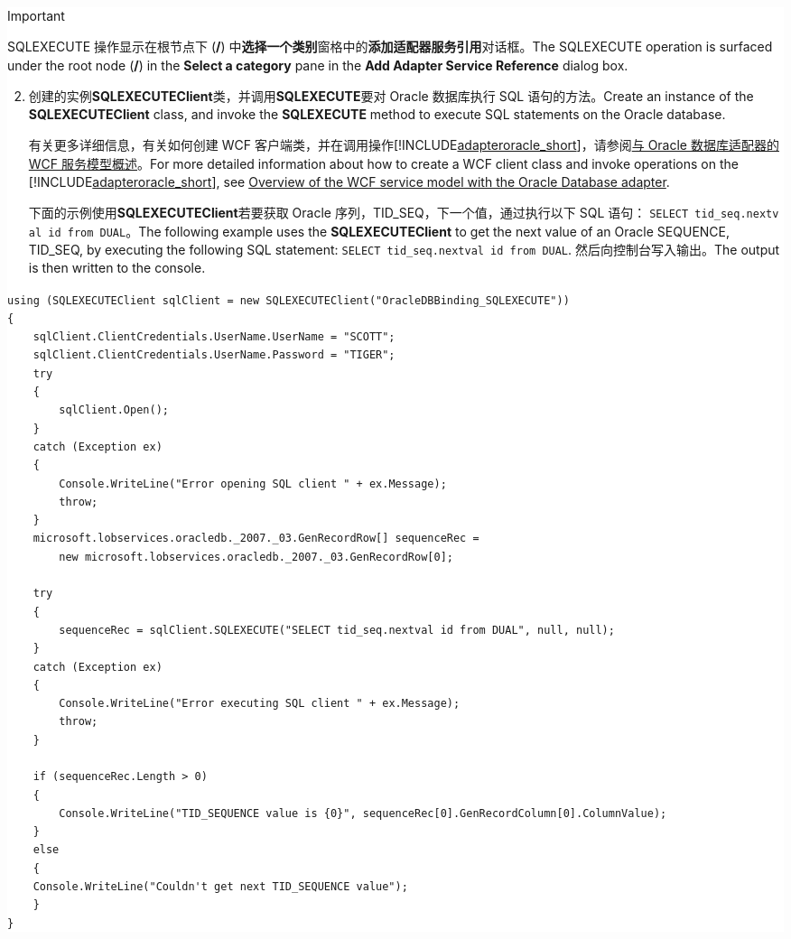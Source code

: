   > [!IMPORTANT]
   >  <span data-ttu-id="c3256-129">SQLEXECUTE 操作显示在根节点下 (**/**) 中**选择一个类别**窗格中的**添加适配器服务引用**对话框。</span><span class="sxs-lookup"><span data-stu-id="c3256-129">The SQLEXECUTE operation is surfaced under the root node (**/**) in the **Select a category** pane in the **Add Adapter Service Reference** dialog box.</span></span>  
  
2. <span data-ttu-id="c3256-130">创建的实例**SQLEXECUTEClient**类，并调用**SQLEXECUTE**要对 Oracle 数据库执行 SQL 语句的方法。</span><span class="sxs-lookup"><span data-stu-id="c3256-130">Create an instance of the **SQLEXECUTEClient** class, and invoke the **SQLEXECUTE** method to execute SQL statements on the Oracle database.</span></span>  
  
   <span data-ttu-id="c3256-131">有关更多详细信息，有关如何创建 WCF 客户端类，并在调用操作[!INCLUDE[adapteroracle_short](../../includes/adapteroracle-short-md.md)]，请参阅[与 Oracle 数据库适配器的 WCF 服务模型概述](../../adapters-and-accelerators/adapter-oracle-database/overview-of-the-wcf-service-model-with-the-oracle-database-adapter.md)。</span><span class="sxs-lookup"><span data-stu-id="c3256-131">For more detailed information about how to create a WCF client class and invoke operations on the [!INCLUDE[adapteroracle_short](../../includes/adapteroracle-short-md.md)], see [Overview of the WCF service model with the Oracle Database adapter](../../adapters-and-accelerators/adapter-oracle-database/overview-of-the-wcf-service-model-with-the-oracle-database-adapter.md).</span></span>  
  
   <span data-ttu-id="c3256-132">下面的示例使用**SQLEXECUTEClient**若要获取 Oracle 序列，TID_SEQ，下一个值，通过执行以下 SQL 语句： `SELECT tid_seq.nextval id from DUAL`。</span><span class="sxs-lookup"><span data-stu-id="c3256-132">The following example uses the **SQLEXECUTEClient** to get the next value of an Oracle SEQUENCE, TID_SEQ, by executing the following SQL statement: `SELECT tid_seq.nextval id from DUAL`.</span></span> <span data-ttu-id="c3256-133">然后向控制台写入输出。</span><span class="sxs-lookup"><span data-stu-id="c3256-133">The output is then written to the console.</span></span>  
  
```  
using (SQLEXECUTEClient sqlClient = new SQLEXECUTEClient("OracleDBBinding_SQLEXECUTE"))  
{  
    sqlClient.ClientCredentials.UserName.UserName = "SCOTT";  
    sqlClient.ClientCredentials.UserName.Password = "TIGER";  
    try  
    {  
        sqlClient.Open();  
    }  
    catch (Exception ex)  
    {  
        Console.WriteLine("Error opening SQL client " + ex.Message);  
        throw;  
    }  
    microsoft.lobservices.oracledb._2007._03.GenRecordRow[] sequenceRec =   
        new microsoft.lobservices.oracledb._2007._03.GenRecordRow[0];  
  
    try  
    {  
        sequenceRec = sqlClient.SQLEXECUTE("SELECT tid_seq.nextval id from DUAL", null, null);  
    }  
    catch (Exception ex)  
    {  
        Console.WriteLine("Error executing SQL client " + ex.Message);  
        throw;  
    }  
  
    if (sequenceRec.Length > 0)  
    {  
        Console.WriteLine("TID_SEQUENCE value is {0}", sequenceRec[0].GenRecordColumn[0].ColumnValue);  
    }  
    else  
    {  
    Console.WriteLine("Couldn't get next TID_SEQUENCE value");  
    }  
}  
```  
  